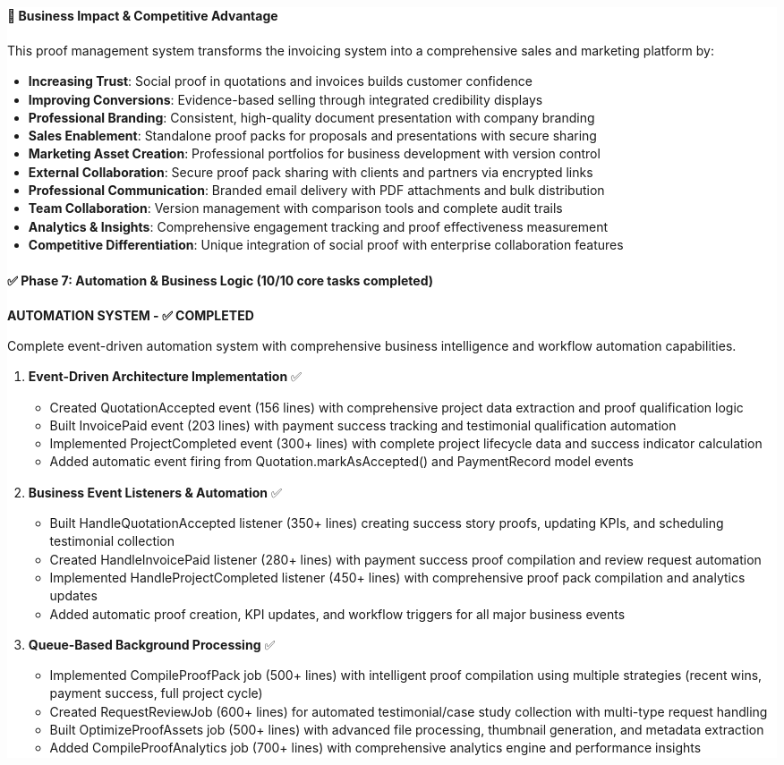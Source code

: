 #### 🚀 Business Impact & Competitive Advantage

This proof management system transforms the invoicing system into a comprehensive sales and marketing platform by:

- **Increasing Trust**: Social proof in quotations and invoices builds customer confidence
- **Improving Conversions**: Evidence-based selling through integrated credibility displays
- **Professional Branding**: Consistent, high-quality document presentation with company branding
- **Sales Enablement**: Standalone proof packs for proposals and presentations with secure sharing
- **Marketing Asset Creation**: Professional portfolios for business development with version control
- **External Collaboration**: Secure proof pack sharing with clients and partners via encrypted links
- **Professional Communication**: Branded email delivery with PDF attachments and bulk distribution
- **Team Collaboration**: Version management with comparison tools and complete audit trails
- **Analytics & Insights**: Comprehensive engagement tracking and proof effectiveness measurement
- **Competitive Differentiation**: Unique integration of social proof with enterprise collaboration features

#### ✅ Phase 7: Automation & Business Logic (10/10 core tasks completed)

**AUTOMATION SYSTEM - ✅ COMPLETED**

Complete event-driven automation system with comprehensive business intelligence and workflow automation capabilities.

1. **Event-Driven Architecture Implementation** ✅
   - Created QuotationAccepted event (156 lines) with comprehensive project data extraction and proof qualification logic
   - Built InvoicePaid event (203 lines) with payment success tracking and testimonial qualification automation
   - Implemented ProjectCompleted event (300+ lines) with complete project lifecycle data and success indicator calculation
   - Added automatic event firing from Quotation.markAsAccepted() and PaymentRecord model events

2. **Business Event Listeners & Automation** ✅
   - Built HandleQuotationAccepted listener (350+ lines) creating success story proofs, updating KPIs, and scheduling testimonial collection
   - Created HandleInvoicePaid listener (280+ lines) with payment success proof compilation and review request automation
   - Implemented HandleProjectCompleted listener (450+ lines) with comprehensive proof pack compilation and analytics updates
   - Added automatic proof creation, KPI updates, and workflow triggers for all major business events

3. **Queue-Based Background Processing** ✅
   - Implemented CompileProofPack job (500+ lines) with intelligent proof compilation using multiple strategies (recent wins, payment success, full project cycle)
   - Created RequestReviewJob (600+ lines) for automated testimonial/case study collection with multi-type request handling
   - Built OptimizeProofAssets job (500+ lines) with advanced file processing, thumbnail generation, and metadata extraction
   - Added CompileProofAnalytics job (700+ lines) with comprehensive analytics engine and performance insights
